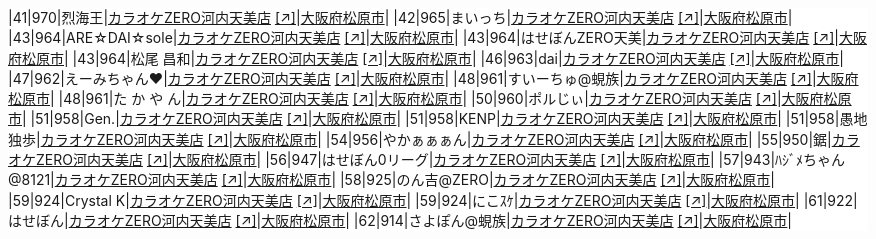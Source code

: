 |41|970|<span class="rank-name-dl">烈海王</span>|<a href="/darts/rank/shops/13029d966946ea5d0d9b047a20a7ba1e.html">カラオケZERO河内天美店</a> <a href="https://search.dartslive.com/jp/shop/13029d966946ea5d0d9b047a20a7ba1e">[↗]</a>|<a href="/darts/rank/大阪府/松原市">大阪府松原市</a>|
|42|965|<span class="rank-name-dl">まいっち</span>|<a href="/darts/rank/shops/13029d966946ea5d0d9b047a20a7ba1e.html">カラオケZERO河内天美店</a> <a href="https://search.dartslive.com/jp/shop/13029d966946ea5d0d9b047a20a7ba1e">[↗]</a>|<a href="/darts/rank/大阪府/松原市">大阪府松原市</a>|
|43|964|<span class="rank-name-dl">ARE☆DAI☆sole</span>|<a href="/darts/rank/shops/13029d966946ea5d0d9b047a20a7ba1e.html">カラオケZERO河内天美店</a> <a href="https://search.dartslive.com/jp/shop/13029d966946ea5d0d9b047a20a7ba1e">[↗]</a>|<a href="/darts/rank/大阪府/松原市">大阪府松原市</a>|
|43|964|<span class="rank-name-dl">はせぼんZERO天美</span>|<a href="/darts/rank/shops/13029d966946ea5d0d9b047a20a7ba1e.html">カラオケZERO河内天美店</a> <a href="https://search.dartslive.com/jp/shop/13029d966946ea5d0d9b047a20a7ba1e">[↗]</a>|<a href="/darts/rank/大阪府/松原市">大阪府松原市</a>|
|43|964|<span class="rank-name-pd"><span class="pro-icon-pd"></span>松尾 昌和</span>|<a href="/darts/rank/shops/89509.html">カラオケZERO河内天美店</a> <a href="https://vs.phoenixdarts.com/jp/shop/shopDetailInfo/s_89509?s_seq=89509">[↗]</a>|<a href="/darts/rank/大阪府/松原市">大阪府松原市</a>|
|46|963|<span class="rank-name-dl">dai</span>|<a href="/darts/rank/shops/13029d966946ea5d0d9b047a20a7ba1e.html">カラオケZERO河内天美店</a> <a href="https://search.dartslive.com/jp/shop/13029d966946ea5d0d9b047a20a7ba1e">[↗]</a>|<a href="/darts/rank/大阪府/松原市">大阪府松原市</a>|
|47|962|<span class="rank-name-dl">えーみちゃん❤</span>|<a href="/darts/rank/shops/13029d966946ea5d0d9b047a20a7ba1e.html">カラオケZERO河内天美店</a> <a href="https://search.dartslive.com/jp/shop/13029d966946ea5d0d9b047a20a7ba1e">[↗]</a>|<a href="/darts/rank/大阪府/松原市">大阪府松原市</a>|
|48|961|<span class="rank-name-dl">すいーちゅ@蜆族</span>|<a href="/darts/rank/shops/13029d966946ea5d0d9b047a20a7ba1e.html">カラオケZERO河内天美店</a> <a href="https://search.dartslive.com/jp/shop/13029d966946ea5d0d9b047a20a7ba1e">[↗]</a>|<a href="/darts/rank/大阪府/松原市">大阪府松原市</a>|
|48|961|<span class="rank-name-dl">た か や ん</span>|<a href="/darts/rank/shops/13029d966946ea5d0d9b047a20a7ba1e.html">カラオケZERO河内天美店</a> <a href="https://search.dartslive.com/jp/shop/13029d966946ea5d0d9b047a20a7ba1e">[↗]</a>|<a href="/darts/rank/大阪府/松原市">大阪府松原市</a>|
|50|960|<span class="rank-name-dl">ポルじぃ</span>|<a href="/darts/rank/shops/13029d966946ea5d0d9b047a20a7ba1e.html">カラオケZERO河内天美店</a> <a href="https://search.dartslive.com/jp/shop/13029d966946ea5d0d9b047a20a7ba1e">[↗]</a>|<a href="/darts/rank/大阪府/松原市">大阪府松原市</a>|
|51|958|<span class="rank-name-dl">Gen.</span>|<a href="/darts/rank/shops/13029d966946ea5d0d9b047a20a7ba1e.html">カラオケZERO河内天美店</a> <a href="https://search.dartslive.com/jp/shop/13029d966946ea5d0d9b047a20a7ba1e">[↗]</a>|<a href="/darts/rank/大阪府/松原市">大阪府松原市</a>|
|51|958|<span class="rank-name-dl">KENP</span>|<a href="/darts/rank/shops/13029d966946ea5d0d9b047a20a7ba1e.html">カラオケZERO河内天美店</a> <a href="https://search.dartslive.com/jp/shop/13029d966946ea5d0d9b047a20a7ba1e">[↗]</a>|<a href="/darts/rank/大阪府/松原市">大阪府松原市</a>|
|51|958|<span class="rank-name-dl">愚地独歩</span>|<a href="/darts/rank/shops/13029d966946ea5d0d9b047a20a7ba1e.html">カラオケZERO河内天美店</a> <a href="https://search.dartslive.com/jp/shop/13029d966946ea5d0d9b047a20a7ba1e">[↗]</a>|<a href="/darts/rank/大阪府/松原市">大阪府松原市</a>|
|54|956|<span class="rank-name-dl">やかぁぁぁん</span>|<a href="/darts/rank/shops/13029d966946ea5d0d9b047a20a7ba1e.html">カラオケZERO河内天美店</a> <a href="https://search.dartslive.com/jp/shop/13029d966946ea5d0d9b047a20a7ba1e">[↗]</a>|<a href="/darts/rank/大阪府/松原市">大阪府松原市</a>|
|55|950|<span class="rank-name-dl">鋸</span>|<a href="/darts/rank/shops/13029d966946ea5d0d9b047a20a7ba1e.html">カラオケZERO河内天美店</a> <a href="https://search.dartslive.com/jp/shop/13029d966946ea5d0d9b047a20a7ba1e">[↗]</a>|<a href="/darts/rank/大阪府/松原市">大阪府松原市</a>|
|56|947|<span class="rank-name-dl">はせぼん0リーグ</span>|<a href="/darts/rank/shops/13029d966946ea5d0d9b047a20a7ba1e.html">カラオケZERO河内天美店</a> <a href="https://search.dartslive.com/jp/shop/13029d966946ea5d0d9b047a20a7ba1e">[↗]</a>|<a href="/darts/rank/大阪府/松原市">大阪府松原市</a>|
|57|943|<span class="rank-name-dl">ﾊｼﾞﾒちゃん@8121</span>|<a href="/darts/rank/shops/13029d966946ea5d0d9b047a20a7ba1e.html">カラオケZERO河内天美店</a> <a href="https://search.dartslive.com/jp/shop/13029d966946ea5d0d9b047a20a7ba1e">[↗]</a>|<a href="/darts/rank/大阪府/松原市">大阪府松原市</a>|
|58|925|<span class="rank-name-dl">のん吉@ZERO</span>|<a href="/darts/rank/shops/13029d966946ea5d0d9b047a20a7ba1e.html">カラオケZERO河内天美店</a> <a href="https://search.dartslive.com/jp/shop/13029d966946ea5d0d9b047a20a7ba1e">[↗]</a>|<a href="/darts/rank/大阪府/松原市">大阪府松原市</a>|
|59|924|<span class="rank-name-dl">Crystal K</span>|<a href="/darts/rank/shops/13029d966946ea5d0d9b047a20a7ba1e.html">カラオケZERO河内天美店</a> <a href="https://search.dartslive.com/jp/shop/13029d966946ea5d0d9b047a20a7ba1e">[↗]</a>|<a href="/darts/rank/大阪府/松原市">大阪府松原市</a>|
|59|924|<span class="rank-name-dl">にこｽｹ</span>|<a href="/darts/rank/shops/13029d966946ea5d0d9b047a20a7ba1e.html">カラオケZERO河内天美店</a> <a href="https://search.dartslive.com/jp/shop/13029d966946ea5d0d9b047a20a7ba1e">[↗]</a>|<a href="/darts/rank/大阪府/松原市">大阪府松原市</a>|
|61|922|<span class="rank-name-pd">はせぼん</span>|<a href="/darts/rank/shops/89509.html">カラオケZERO河内天美店</a> <a href="https://vs.phoenixdarts.com/jp/shop/shopDetailInfo/s_89509?s_seq=89509">[↗]</a>|<a href="/darts/rank/大阪府/松原市">大阪府松原市</a>|
|62|914|<span class="rank-name-dl">さよぽん@蜆族</span>|<a href="/darts/rank/shops/13029d966946ea5d0d9b047a20a7ba1e.html">カラオケZERO河内天美店</a> <a href="https://search.dartslive.com/jp/shop/13029d966946ea5d0d9b047a20a7ba1e">[↗]</a>|<a href="/darts/rank/大阪府/松原市">大阪府松原市</a>|